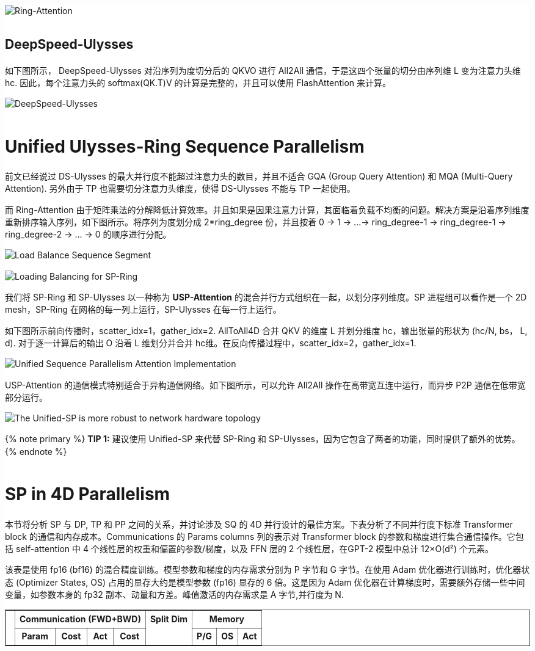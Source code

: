 ![Ring-Attention](https://note.youdao.com/yws/api/personal/file/WEB0453cc60526b9cd252e451142c4e8c21?method=download&shareKey=ee97a4d72e213996beaa7986e35d1f00 "Ring-Attention")

## DeepSpeed-Ulysses

如下图所示， DeepSpeed-Ulysses 对沿序列为度切分后的 QKVO 进行 All2All 通信，于是这四个张量的切分由序列维 L 变为注意力头维 hc. 因此，每个注意力头的 softmax(QK.T)V 的计算是完整的，并且可以使用 FlashAttention 来计算。

![DeepSpeed-Ulysses](https://note.youdao.com/yws/api/personal/file/WEB26e98b9cbb56a7a352893171376f0977?method=download&shareKey=dfd14921c261b92697b6029e35a57f97 "DeepSpeed-Ulysses")

# Unified Ulysses-Ring Sequence Parallelism

前文已经说过 DS-Ulysses 的最大并行度不能超过注意力头的数目，并且不适合 GQA (Group Query Attention) 和 MQA (Multi-Query Attention). 另外由于 TP 也需要切分注意力头维度，使得 DS-Ulysses 不能与 TP 一起使用。

而 Ring-Attention 由于矩阵乘法的分解降低计算效率。并且如果是因果注意力计算，其面临着负载不均衡的问题。解决方案是沿着序列维度重新排序输入序列，如下图所示。将序列为度划分成 2*ring_degree 份，并且按着 0 -> 1 -> ...-> ring_degree-1 -> ring_degree-1 -> ring_degree-2 -> ... -> 0 的顺序进行分配。

![Load Balance Sequence Segment](https://note.youdao.com/yws/api/personal/file/WEB18be587d0ab7f5b05c4254ea42258986?method=download&shareKey=073ac22ba8509a0d8b099484807648ef "Load Balance Sequence Segment")

![Loading Balancing for SP-Ring](https://note.youdao.com/yws/api/personal/file/WEB06a9ddd1da328e47b4d874deeddb8108?method=download&shareKey=65a76075f6b18f36beaf8ab48ac3ce89 "Loading Balancing for SP-Ring")

我们将 SP-Ring 和 SP-Ulysses 以一种称为 **USP-Attention** 的混合并行方式组织在一起，以划分序列维度。SP 进程组可以看作是一个 2D mesh，SP-Ring 在网格的每一列上运行，SP-Ulysses 在每一行上运行。

如下图所示前向传播时，scatter_idx=1，gather_idx=2. AllToAll4D 合并 QKV 的维度 L 并划分维度 hc，输出张量的形状为 (hc/N, bs， L, d). 对于逐一计算后的输出 O 沿着 L 维划分并合并 hc维。在反向传播过程中，scatter_idx=2，gather_idx=1.

![Unified Sequence Parallelism Attention Implementation](https://note.youdao.com/yws/api/personal/file/WEB31cd7f99897382ca3dfec21e769dff6a?method=download&shareKey=3b650182d6be62fdd449af4eb27dc890 "Unified Sequence Parallelism Attention Implementation")

USP-Attention 的通信模式特别适合于异构通信网络。如下图所示，可以允许 All2All 操作在高带宽互连中运行，而异步 P2P 通信在低带宽部分运行。

![The Unified-SP is more robust to network hardware topology](https://note.youdao.com/yws/api/personal/file/WEB8dcb2a56c474818171428b41a1382147?method=download&shareKey=61251486eb0b70c612b74889ddc7e5e9 "The Unified-SP is more robust to network hardware topology")

{% note primary %}
**TIP 1:** 建议使用 Unified-SP 来代替 SP-Ring 和 SP-Ulysses，因为它包含了两者的功能，同时提供了额外的优势。
{% endnote %}
# SP in 4D Parallelism

本节将分析 SP 与 DP, TP 和 PP 之间的关系，并讨论涉及 SQ 的 4D 并行设计的最佳方案。下表分析了不同并行度下标准 Transformer block 的通信和内存成本。Communications 的 Params columns 列的表示对 Transformer block 的参数和梯度进行集合通信操作。它包括 self-attention 中 4 个线性层的权重和偏置的参数/梯度，以及 FFN 层的 2 个线性层，在GPT-2 模型中总计 12×O(d²) 个元素。

该表是使用 fp16 (bf16) 的混合精度训练。模型参数和梯度的内存需求分别为 P 字节和 G 字节。在使用 Adam 优化器进行训练时，优化器状态 (Optimizer States, OS) 占用的显存大约是模型参数 (fp16) 显存的 6 倍。这是因为 Adam 优化器在计算梯度时，需要额外存储一些中间变量，如参数本身的 fp32 副本、动量和方差。峰值激活的内存需求是 A 字节,并行度为 N.


<table border="1">
  <tr>
    <th rowspan="2"></th>
    <th colspan="4" style="text-align: center;">Communication (FWD+BWD)</th>
    <th rowspan="2">Split Dim</th>
    <th colspan="3" style="text-align: center;">Memory</th>
  </tr>
  <tr>
    <th>Param</th>
    <th>Cost</th>
    <th>Act</th>
    <th>Cost</th>
    <th>P/G</th>
    <th>OS</th>
    <th>Act</th>
  </tr>
  <tr>